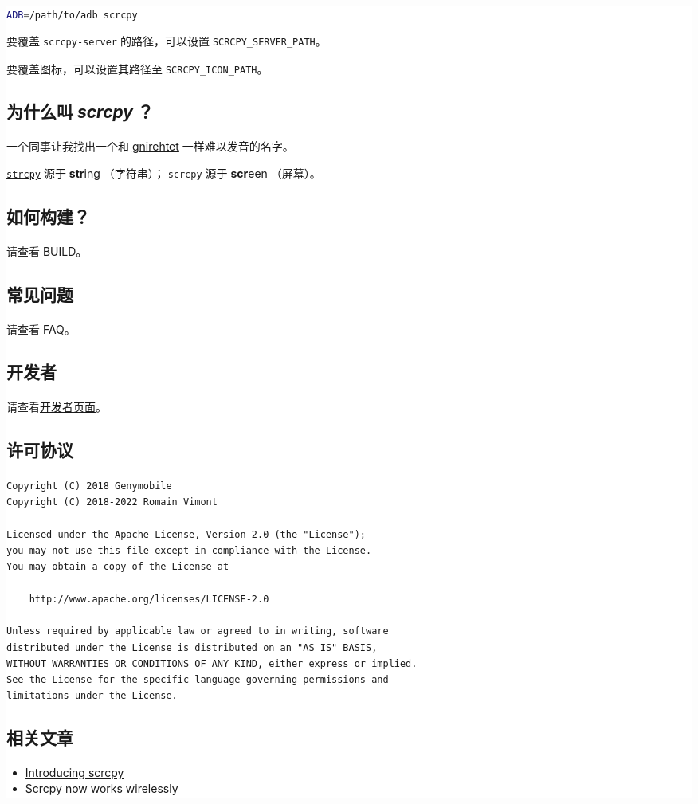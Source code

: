 ```bash
ADB=/path/to/adb scrcpy
```

要覆盖 `scrcpy-server` 的路径，可以设置 `SCRCPY_SERVER_PATH`。

要覆盖图标，可以设置其路径至 `SCRCPY_ICON_PATH`。


## 为什么叫 _scrcpy_ ？

一个同事让我找出一个和 [gnirehtet] 一样难以发音的名字。

[`strcpy`] 源于 **str**ing （字符串）； `scrcpy` 源于 **scr**een （屏幕）。

[gnirehtet]: https://github.com/Genymobile/gnirehtet
[`strcpy`]: http://man7.org/linux/man-pages/man3/strcpy.3.html


## 如何构建？

请查看 [BUILD]。


## 常见问题

请查看 [FAQ]。

[FAQ]: https://github.com/Genymobile/scrcpy/blob/master/FAQ.md


## 开发者

请查看[开发者页面][DEVELOP]。

[DEVELOP]: https://github.com/Genymobile/scrcpy/blob/master/DEVELOP.md


## 许可协议

    Copyright (C) 2018 Genymobile
    Copyright (C) 2018-2022 Romain Vimont

    Licensed under the Apache License, Version 2.0 (the "License");
    you may not use this file except in compliance with the License.
    You may obtain a copy of the License at

        http://www.apache.org/licenses/LICENSE-2.0

    Unless required by applicable law or agreed to in writing, software
    distributed under the License is distributed on an "AS IS" BASIS,
    WITHOUT WARRANTIES OR CONDITIONS OF ANY KIND, either express or implied.
    See the License for the specific language governing permissions and
    limitations under the License.

## 相关文章

- [Introducing scrcpy][article-intro]
- [Scrcpy now works wirelessly][article-tcpip]

[article-intro]: https://blog.rom1v.com/2018/03/introducing-scrcpy/
[article-tcpip]: https://www.genymotion.com/blog/open-source-project-scrcpy-now-works-wirelessly/


[README]: https://github.com/Genymobile/scrcpy/blob/master/README.md
[f4c7044]: https://github.com/Genymobile/scrcpy/blob/f4c7044b46ae28eb64cb5e1a15c9649a44023c70/README.md
[lowlatency]: https://github.com/Genymobile/scrcpy/pull/646
[enable-adb]: https://developer.android.com/studio/command-line/adb.html#Enabling
[control]: https://github.com/Genymobile/scrcpy/issues/70#issuecomment-373286323
[README-windows]: https://github.com/Genymobile/scrcpy/blob/master/README.md#windows
[BUILD]: https://github.com/Genymobile/scrcpy/blob/master/BUILD.md
[BUILD_simple]: https://github.com/Genymobile/scrcpy/blob/master/BUILD.md#simple
[snap-link]: https://snapstats.org/snaps/scrcpy
[snap]: https://en.wikipedia.org/wiki/Snappy_(package_manager)
[COPR]: https://fedoraproject.org/wiki/Category:Copr
[copr-link]: https://copr.fedorainfracloud.org/coprs/zeno/scrcpy/
[Ebuild]: https://wiki.gentoo.org/wiki/Ebuild
[ebuild-link]: https://github.com/maggu2810/maggu2810-overlay/tree/master/app-mobilephone/scrcpy
[Chocolatey]: https://chocolatey.org/
[Scoop]: https://scoop.sh
[Homebrew]: https://brew.sh/
[MacPorts]: https://www.macports.org/
[packet delay variation]: https://en.wikipedia.org/wiki/Packet_delay_variation
[OBS]: https://obsproject.com/
[#2464]: https://github.com/Genymobile/scrcpy/issues/2464
[连接]: https://developer.android.com/studio/command-line/adb.html#wireless
[AutoAdb]: https://github.com/rom1v/autoadb
[hid-aoav2]: https://source.android.com/devices/accessories/aoa2#hid-support
[实体键盘]: https://github.com/Genymobile/scrcpy/pull/2632#issuecomment-923756915
[forward_all_clicks]: #右键和中键
[textevents]: https://blog.rom1v.com/2018/03/introducing-scrcpy/#handle-text-input
[prefertext]: https://github.com/Genymobile/scrcpy/issues/650#issuecomment-512945343
[sndcpy]: https://github.com/rom1v/sndcpy
[issue #14]: https://github.com/Genymobile/scrcpy/issues/14
[Super]: https://en.wikipedia.org/wiki/Super_key_(keyboard_button)